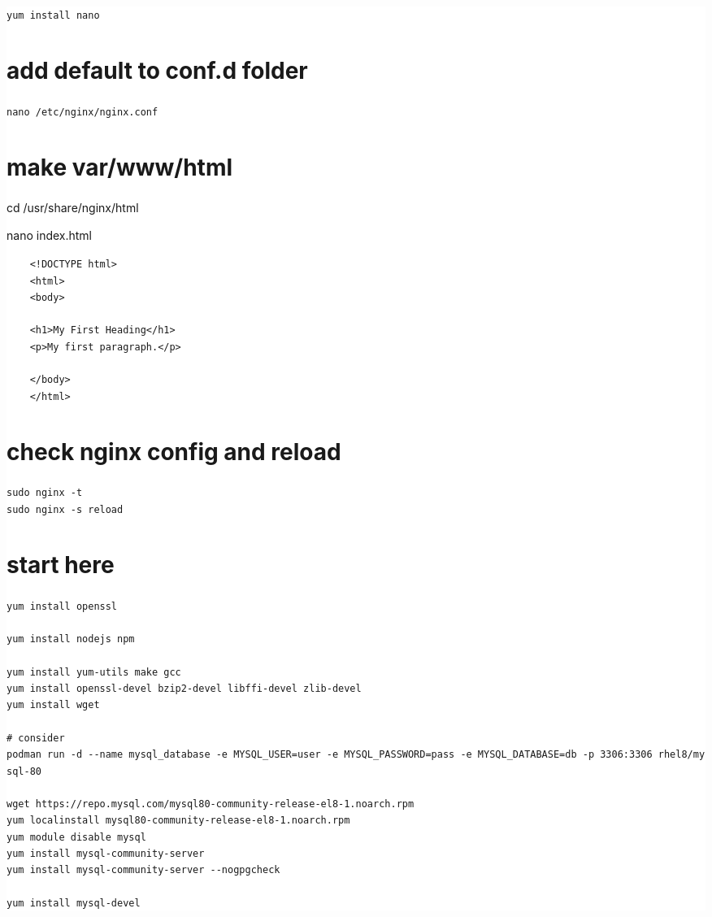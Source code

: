     yum install nano

# add default to conf.d folder

    
    nano /etc/nginx/nginx.conf
    

 
# make var/www/html

   cd /usr/share/nginx/html
    
   nano index.html
    
        <!DOCTYPE html>
        <html>
        <body>

        <h1>My First Heading</h1>
        <p>My first paragraph.</p>

        </body>
        </html>     

# check nginx config and reload

    sudo nginx -t
    sudo nginx -s reload


# start here

    yum install openssl
    
    yum install nodejs npm
    
    yum install yum-utils make gcc
    yum install openssl-devel bzip2-devel libffi-devel zlib-devel 
    yum install wget
    
    # consider
    podman run -d --name mysql_database -e MYSQL_USER=user -e MYSQL_PASSWORD=pass -e MYSQL_DATABASE=db -p 3306:3306 rhel8/mysql-80
    
    wget https://repo.mysql.com/mysql80-community-release-el8-1.noarch.rpm
    yum localinstall mysql80-community-release-el8-1.noarch.rpm
    yum module disable mysql
    yum install mysql-community-server
    yum install mysql-community-server --nogpgcheck
    
    yum install mysql-devel
    